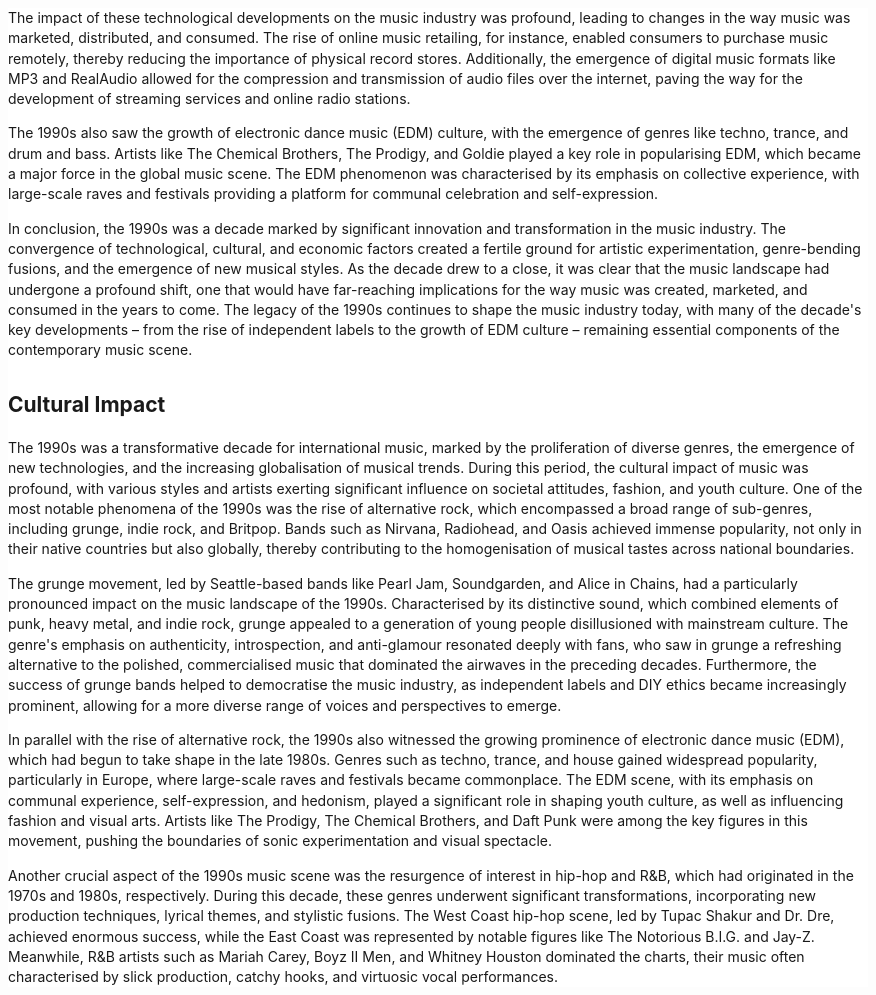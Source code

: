 The impact of these technological developments on the music industry was profound, leading to changes in the way music was marketed, distributed, and consumed. The rise of online music retailing, for instance, enabled consumers to purchase music remotely, thereby reducing the importance of physical record stores. Additionally, the emergence of digital music formats like MP3 and RealAudio allowed for the compression and transmission of audio files over the internet, paving the way for the development of streaming services and online radio stations.

The 1990s also saw the growth of electronic dance music (EDM) culture, with the emergence of genres like techno, trance, and drum and bass. Artists like The Chemical Brothers, The Prodigy, and Goldie played a key role in popularising EDM, which became a major force in the global music scene. The EDM phenomenon was characterised by its emphasis on collective experience, with large-scale raves and festivals providing a platform for communal celebration and self-expression.

In conclusion, the 1990s was a decade marked by significant innovation and transformation in the music industry. The convergence of technological, cultural, and economic factors created a fertile ground for artistic experimentation, genre-bending fusions, and the emergence of new musical styles. As the decade drew to a close, it was clear that the music landscape had undergone a profound shift, one that would have far-reaching implications for the way music was created, marketed, and consumed in the years to come. The legacy of the 1990s continues to shape the music industry today, with many of the decade's key developments – from the rise of independent labels to the growth of EDM culture – remaining essential components of the contemporary music scene.

## Cultural Impact

The 1990s was a transformative decade for international music, marked by the proliferation of diverse genres, the emergence of new technologies, and the increasing globalisation of musical trends. During this period, the cultural impact of music was profound, with various styles and artists exerting significant influence on societal attitudes, fashion, and youth culture. One of the most notable phenomena of the 1990s was the rise of alternative rock, which encompassed a broad range of sub-genres, including grunge, indie rock, and Britpop. Bands such as Nirvana, Radiohead, and Oasis achieved immense popularity, not only in their native countries but also globally, thereby contributing to the homogenisation of musical tastes across national boundaries.

The grunge movement, led by Seattle-based bands like Pearl Jam, Soundgarden, and Alice in Chains, had a particularly pronounced impact on the music landscape of the 1990s. Characterised by its distinctive sound, which combined elements of punk, heavy metal, and indie rock, grunge appealed to a generation of young people disillusioned with mainstream culture. The genre's emphasis on authenticity, introspection, and anti-glamour resonated deeply with fans, who saw in grunge a refreshing alternative to the polished, commercialised music that dominated the airwaves in the preceding decades. Furthermore, the success of grunge bands helped to democratise the music industry, as independent labels and DIY ethics became increasingly prominent, allowing for a more diverse range of voices and perspectives to emerge.

In parallel with the rise of alternative rock, the 1990s also witnessed the growing prominence of electronic dance music (EDM), which had begun to take shape in the late 1980s. Genres such as techno, trance, and house gained widespread popularity, particularly in Europe, where large-scale raves and festivals became commonplace. The EDM scene, with its emphasis on communal experience, self-expression, and hedonism, played a significant role in shaping youth culture, as well as influencing fashion and visual arts. Artists like The Prodigy, The Chemical Brothers, and Daft Punk were among the key figures in this movement, pushing the boundaries of sonic experimentation and visual spectacle.

Another crucial aspect of the 1990s music scene was the resurgence of interest in hip-hop and R&B, which had originated in the 1970s and 1980s, respectively. During this decade, these genres underwent significant transformations, incorporating new production techniques, lyrical themes, and stylistic fusions. The West Coast hip-hop scene, led by Tupac Shakur and Dr. Dre, achieved enormous success, while the East Coast was represented by notable figures like The Notorious B.I.G. and Jay-Z. Meanwhile, R&B artists such as Mariah Carey, Boyz II Men, and Whitney Houston dominated the charts, their music often characterised by slick production, catchy hooks, and virtuosic vocal performances.

